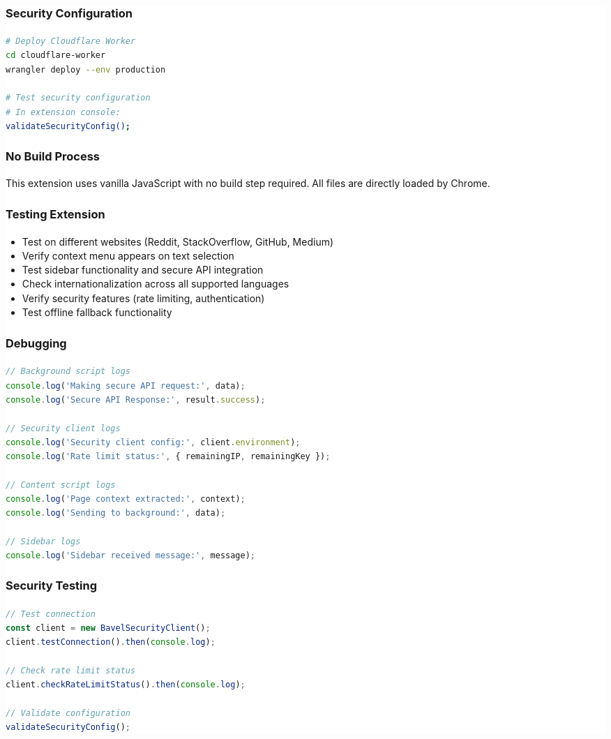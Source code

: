 
### Security Configuration
```bash
# Deploy Cloudflare Worker
cd cloudflare-worker
wrangler deploy --env production

# Test security configuration
# In extension console:
validateSecurityConfig();
```

### No Build Process
This extension uses vanilla JavaScript with no build step required. All files are directly loaded by Chrome.

### Testing Extension
- Test on different websites (Reddit, StackOverflow, GitHub, Medium)
- Verify context menu appears on text selection
- Test sidebar functionality and secure API integration
- Check internationalization across all supported languages
- Verify security features (rate limiting, authentication)
- Test offline fallback functionality

### Debugging
```javascript
// Background script logs
console.log('Making secure API request:', data);
console.log('Secure API Response:', result.success);

// Security client logs
console.log('Security client config:', client.environment);
console.log('Rate limit status:', { remainingIP, remainingKey });

// Content script logs  
console.log('Page context extracted:', context);
console.log('Sending to background:', data);

// Sidebar logs
console.log('Sidebar received message:', message);
```

### Security Testing
```javascript
// Test connection
const client = new BavelSecurityClient();
client.testConnection().then(console.log);

// Check rate limit status
client.checkRateLimitStatus().then(console.log);

// Validate configuration
validateSecurityConfig();
```
